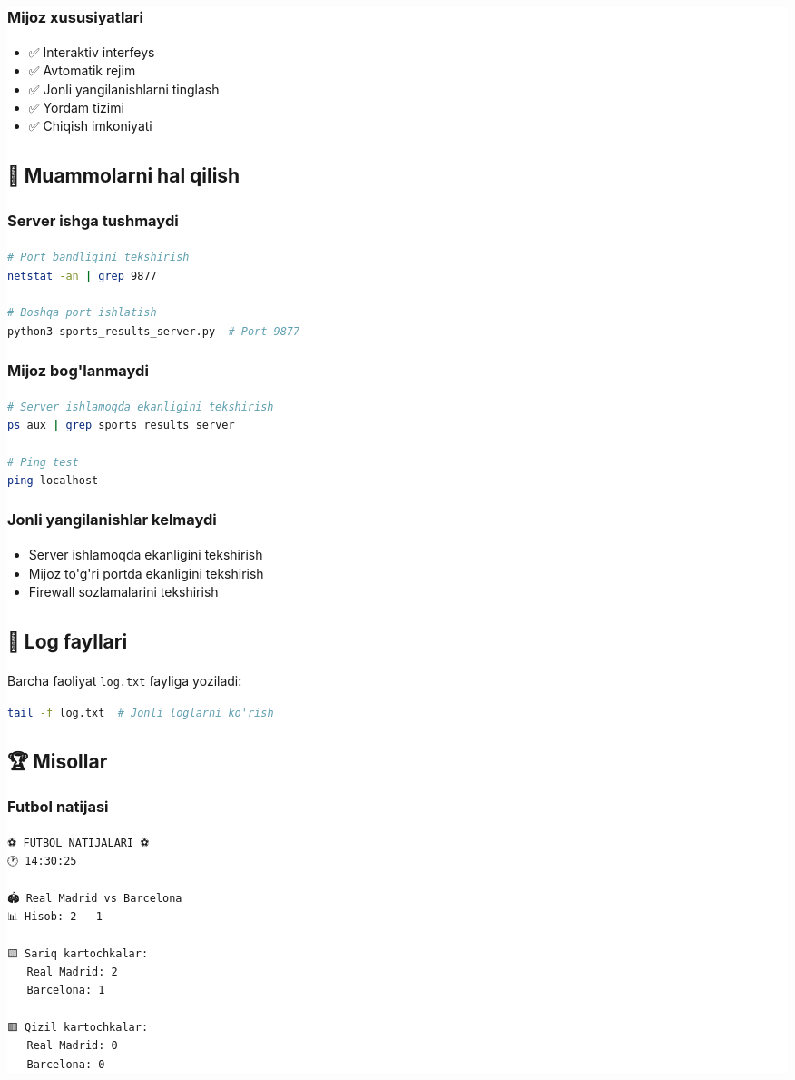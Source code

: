### Mijoz xususiyatlari
- ✅ Interaktiv interfeys
- ✅ Avtomatik rejim
- ✅ Jonli yangilanishlarni tinglash
- ✅ Yordam tizimi
- ✅ Chiqish imkoniyati

## 🐛 Muammolarni hal qilish

### Server ishga tushmaydi
```bash
# Port bandligini tekshirish
netstat -an | grep 9877

# Boshqa port ishlatish
python3 sports_results_server.py  # Port 9877
```

### Mijoz bog'lanmaydi
```bash
# Server ishlamoqda ekanligini tekshirish
ps aux | grep sports_results_server

# Ping test
ping localhost
```

### Jonli yangilanishlar kelmaydi
- Server ishlamoqda ekanligini tekshirish
- Mijoz to'g'ri portda ekanligini tekshirish
- Firewall sozlamalarini tekshirish

## 📝 Log fayllari

Barcha faoliyat `log.txt` fayliga yoziladi:
```bash
tail -f log.txt  # Jonli loglarni ko'rish
```

## 🏆 Misollar

### Futbol natijasi
```
⚽ FUTBOL NATIJALARI ⚽
🕐 14:30:25

🏟️ Real Madrid vs Barcelona
📊 Hisob: 2 - 1

🟨 Sariq kartochkalar:
   Real Madrid: 2
   Barcelona: 1

🟥 Qizil kartochkalar:
   Real Madrid: 0
   Barcelona: 0
```
